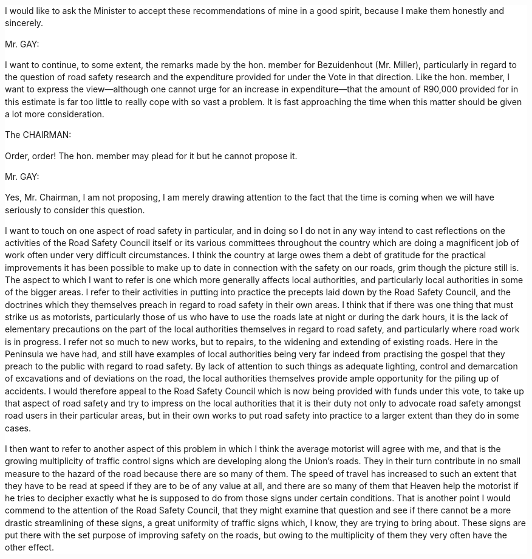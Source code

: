 <p>I would like to ask the Minister to accept these recommendations of mine in a good spirit, because I make them honestly and sincerely.</p>

</speech>

<speech by="#gay">

<from>Mr. <person refersTo="hansard_za">GAY</person>:</from>

<p>I want to continue, to some extent, the remarks made by the hon. member for Bezuidenhout (Mr. Miller), particularly in regard to the question of road safety research and the expenditure provided for under the Vote in that direction. Like the hon. member, I want to express the view&#x2014;although one cannot urge for an increase in expenditure&#x2014;that the amount of R90,000 provided for in this estimate is far too little to really cope with so vast a problem. It is fast approaching the time when this matter should be given a lot more consideration.</p>

</speech>

<speech by="#chairman">

<from>The <person refersTo="hansard_za">CHAIRMAN</person>:</from>

<p>Order, order! The hon. member may plead for it but he cannot propose it.</p>

</speech>

<speech by="#gay">

<from>Mr. <person refersTo="hansard_za">GAY</person>:</from>

<p>Yes, Mr. Chairman, I am not proposing, I am merely drawing attention to the fact that the time is coming when we will have seriously to consider this question.</p>

<p>I want to touch on one aspect of road safety in particular, and in doing so I do not in any way intend to cast reflections on the activities of the Road Safety Council itself or its various committees throughout the country which are doing a magnificent job of work often under very difficult circumstances. I think the country at large owes them a debt of gratitude for the practical improvements it has been possible to make up to date in connection with the safety on our roads, grim though the picture still is. The aspect to which I want to refer is one which more generally affects local authorities, and particularly local authorities in some of the bigger areas. I refer to their activities in putting into practice the precepts laid down by the Road Safety Council, and the doctrines which they themselves preach in regard to road safety in their own areas. I think that if there was one thing that must strike us as motorists, particularly those of us who have to use the roads late at night or during the dark hours, it is the lack of elementary precautions on <span class="col_5249-5250" refersTo="page_1221"/>the part of the local authorities themselves in regard to road safety, and particularly where road work is in progress. I refer not so much to new works, but to repairs, to the widening and extending of existing roads. Here in the Peninsula we have had, and still have examples of local authorities being very far indeed from practising the gospel that they preach to the public with regard to road safety. By lack of attention to such things as adequate lighting, control and demarcation of excavations and of deviations on the road, the local authorities themselves provide ample opportunity for the piling up of accidents. I would therefore appeal to the Road Safety Council which is now being provided with funds under this vote, to take up that aspect of road safety and try to impress on the local authorities that it is their duty not only to advocate road safety amongst road users in their particular areas, but in their own works to put road safety into practice to a larger extent than they do in some cases.</p>

<p>I then want to refer to another aspect of this problem in which I think the average motorist will agree with me, and that is the growing multiplicity of traffic control signs which are developing along the Union&#x2019;s roads. They in their turn contribute in no small measure to the hazard of the road because there are so many of them. The speed of travel has increased to such an extent that they have to be read at speed if they are to be of any value at all, and there are so many of them that Heaven help the motorist if he tries to decipher exactly what he is supposed to do from those signs under certain conditions. That is another point I would commend to the attention of the Road Safety Council, that they might examine that question and see if there cannot be a more drastic streamlining of these signs, a great uniformity of traffic signs which, I know, they are trying to bring about. These signs are put there with the set purpose of improving safety on the roads, but owing to the multiplicity of them they very often have the other effect.</p>

